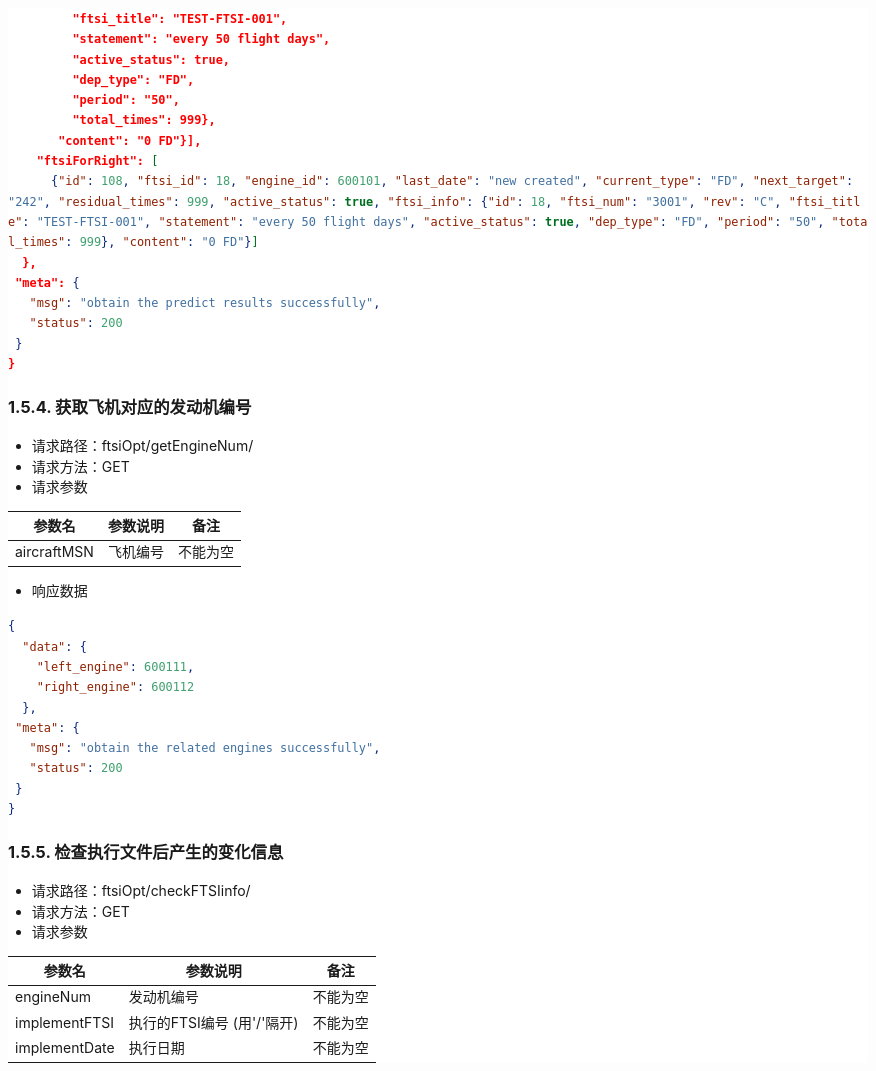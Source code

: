 ```json
         "ftsi_title": "TEST-FTSI-001", 
         "statement": "every 50 flight days", 
         "active_status": true, 
         "dep_type": "FD", 
         "period": "50", 
         "total_times": 999}, 
       "content": "0 FD"}], 
    "ftsiForRight": [
      {"id": 108, "ftsi_id": 18, "engine_id": 600101, "last_date": "new created", "current_type": "FD", "next_target": "242", "residual_times": 999, "active_status": true, "ftsi_info": {"id": 18, "ftsi_num": "3001", "rev": "C", "ftsi_title": "TEST-FTSI-001", "statement": "every 50 flight days", "active_status": true, "dep_type": "FD", "period": "50", "total_times": 999}, "content": "0 FD"}]
  }, 
 "meta": {
   "msg": "obtain the predict results successfully", 
   "status": 200
 }
}
```

### 1.5.4. 获取飞机对应的发动机编号

- 请求路径：ftsiOpt/getEngineNum/
- 请求方法：GET
- 请求参数

| 参数名      | 参数说明 | 备注     |
| ----------- | -------- | -------- |
| aircraftMSN | 飞机编号 | 不能为空 |

- 响应数据

```json
{
  "data": {
    "left_engine": 600111, 
    "right_engine": 600112
  }, 
 "meta": {
   "msg": "obtain the related engines successfully", 
   "status": 200
 }
}
```

### 1.5.5. 检查执行文件后产生的变化信息

- 请求路径：ftsiOpt/checkFTSIinfo/
- 请求方法：GET
- 请求参数

| 参数名        | 参数说明                   | 备注     |
| ------------- | -------------------------- | -------- |
| engineNum     | 发动机编号                 | 不能为空 |
| implementFTSI | 执行的FTSI编号 (用'/'隔开) | 不能为空 |
| implementDate | 执行日期                   | 不能为空 |
